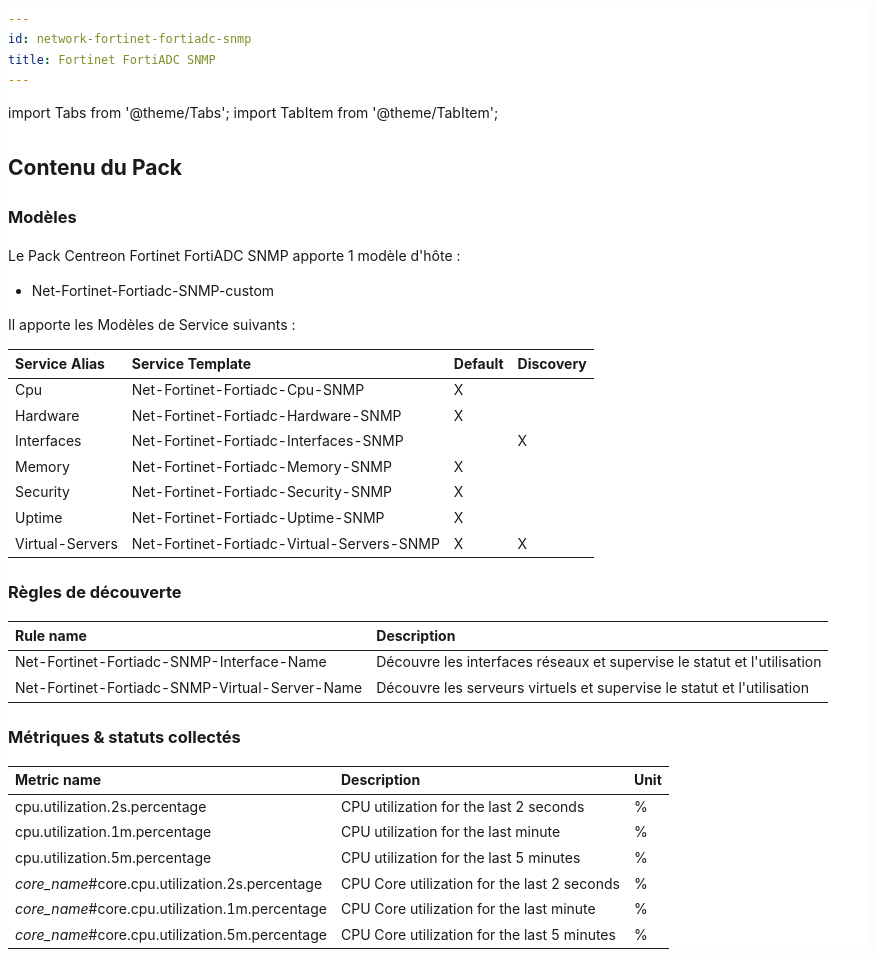 ```yaml
---
id: network-fortinet-fortiadc-snmp
title: Fortinet FortiADC SNMP
---
```

import Tabs from '@theme/Tabs';
import TabItem from '@theme/TabItem';

## Contenu du Pack

### Modèles

Le Pack Centreon Fortinet FortiADC SNMP apporte 1 modèle d'hôte :
* Net-Fortinet-Fortiadc-SNMP-custom

Il apporte les Modèles de Service suivants :

| Service Alias   | Service Template                           | Default | Discovery |
|:----------------|:-------------------------------------------|:--------|:----------|
| Cpu             | Net-Fortinet-Fortiadc-Cpu-SNMP             | X       |           |
| Hardware        | Net-Fortinet-Fortiadc-Hardware-SNMP        | X       |           |
| Interfaces      | Net-Fortinet-Fortiadc-Interfaces-SNMP      |         | X         |
| Memory          | Net-Fortinet-Fortiadc-Memory-SNMP          | X       |           |
| Security        | Net-Fortinet-Fortiadc-Security-SNMP        | X       |           |
| Uptime          | Net-Fortinet-Fortiadc-Uptime-SNMP          | X       |           |
| Virtual-Servers | Net-Fortinet-Fortiadc-Virtual-Servers-SNMP | X       | X         |

### Règles de découverte

| Rule name                                      | Description                                                             |
|:-----------------------------------------------|:------------------------------------------------------------------------|
| Net-Fortinet-Fortiadc-SNMP-Interface-Name      | Découvre les interfaces réseaux et supervise le statut et l'utilisation |
| Net-Fortinet-Fortiadc-SNMP-Virtual-Server-Name | Découvre les serveurs virtuels et supervise le statut et l'utilisation  |

### Métriques & statuts collectés

<Tabs groupId="sync">
<TabItem value="Cpu" label="Cpu">

| Metric name                                    | Description                                 | Unit |
| :--------------------------------------------- | :------------------------------------------ | :--- |
| cpu.utilization.2s.percentage                  | CPU utilization for the last 2 seconds      | %    |
| cpu.utilization.1m.percentage                  | CPU utilization for the last minute         | %    |
| cpu.utilization.5m.percentage                  | CPU utilization for the last 5 minutes      | %    |
| *core_name*#core.cpu.utilization.2s.percentage | CPU Core utilization for the last 2 seconds | %    |
| *core_name*#core.cpu.utilization.1m.percentage | CPU Core utilization for the last minute    | %    |
| *core_name*#core.cpu.utilization.5m.percentage | CPU Core utilization for the last 5 minutes | %    |
